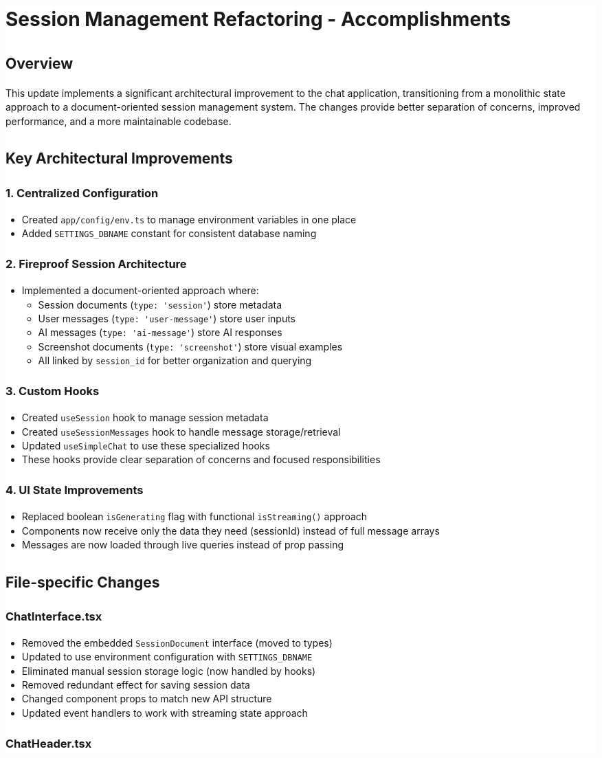 # Session Management Refactoring - Accomplishments

## Overview

This update implements a significant architectural improvement to the chat application, transitioning from a monolithic state approach to a document-oriented session management system. The changes provide better separation of concerns, improved performance, and a more maintainable codebase.

## Key Architectural Improvements

### 1. Centralized Configuration

- Created `app/config/env.ts` to manage environment variables in one place
- Added `SETTINGS_DBNAME` constant for consistent database naming

### 2. Fireproof Session Architecture

- Implemented a document-oriented approach where:
  - Session documents (`type: 'session'`) store metadata
  - User messages (`type: 'user-message'`) store user inputs
  - AI messages (`type: 'ai-message'`) store AI responses
  - Screenshot documents (`type: 'screenshot'`) store visual examples
  - All linked by `session_id` for better organization and querying

### 3. Custom Hooks

- Created `useSession` hook to manage session metadata
- Created `useSessionMessages` hook to handle message storage/retrieval
- Updated `useSimpleChat` to use these specialized hooks
- These hooks provide clear separation of concerns and focused responsibilities

### 4. UI State Improvements

- Replaced boolean `isGenerating` flag with functional `isStreaming()` approach
- Components now receive only the data they need (sessionId) instead of full message arrays
- Messages are now loaded through live queries instead of prop passing

## File-specific Changes

### ChatInterface.tsx

- Removed the embedded `SessionDocument` interface (moved to types)
- Updated to use environment configuration with `SETTINGS_DBNAME`
- Eliminated manual session storage logic (now handled by hooks)
- Removed redundant effect for saving session data
- Changed component props to match new API structure
- Updated event handlers to work with streaming state approach

### ChatHeader.tsx
